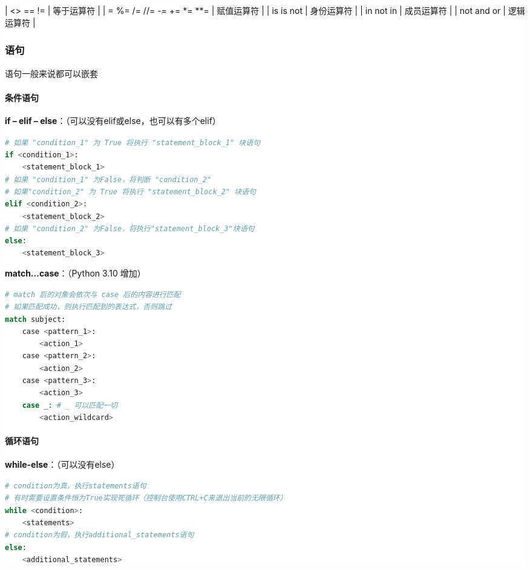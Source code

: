 | <> == !=                                               | 等于运算符                                             |
| = %= /= //= -= += *= **=                               | 赋值运算符                                             |
| is is not                                              | 身份运算符                                             |
| in not in                                              | 成员运算符                                             |
| not and or                                             | 逻辑运算符                                             |

### 语句

语句一般来说都可以嵌套

#### 条件语句

**if – elif – else**：（可以没有elif或else，也可以有多个elif）

```python
# 如果 "condition_1" 为 True 将执行 "statement_block_1" 块语句
if <condition_1>:
    <statement_block_1>
# 如果 "condition_1" 为False，将判断 "condition_2"
# 如果"condition_2" 为 True 将执行 "statement_block_2" 块语句 
elif <condition_2>:
    <statement_block_2>
# 如果 "condition_2" 为False，将执行"statement_block_3"块语句
else:   
    <statement_block_3>
```

**match...case**：（Python 3.10 增加）

```python
# match 后的对象会依次与 case 后的内容进行匹配
# 如果匹配成功，则执行匹配到的表达式，否则跳过
match subject:
    case <pattern_1>:
        <action_1>
    case <pattern_2>:
        <action_2>
    case <pattern_3>:
        <action_3>
    case _: # _ 可以匹配一切
        <action_wildcard>
```

#### 循环语句

**while-else**：（可以没有else）

```python
# condition为真，执行statements语句
# 有时需要设置条件恒为True实现死循环（控制台使用CTRL+C来退出当前的无限循环）
while <condition>:
    <statements>
# condition为假，执行additional_statements语句
else:
    <additional_statements>
```
